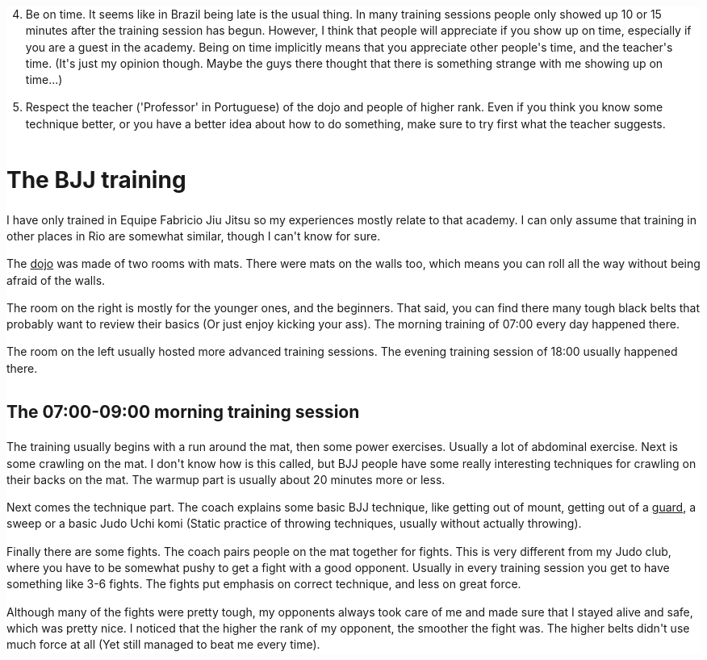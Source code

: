 4. Be on time. It seems like in Brazil being late is the usual thing. In many
   training sessions people only showed up 10 or 15 minutes after the training
   session has begun. However, I think that people will appreciate if you show
   up on time, especially if you are a guest in the academy. Being on time
   implicitly means that you appreciate other people's time, and the teacher's
   time. (It's just my opinion though. Maybe the guys there thought that there
   is something strange with me showing up on time...)

5. Respect the teacher ('Professor' in Portuguese) of the dojo and people of
   higher rank. Even if you think you know some technique better, or you have a
   better idea about how to do something, make sure to try first what the
   teacher suggests.

# The BJJ training

I have only trained in Equipe Fabricio Jiu Jitsu so my experiences mostly relate
to that academy. I can only assume that training in other places in Rio are
somewhat similar, though I can't know for sure.

The [dojo](https://en.wikipedia.org/wiki/Dojo) was made of two rooms with mats.
There were mats on the walls too, which means you can roll all the way without
being afraid of the walls.

The room on the right is mostly for the younger ones, and the beginners. That
said, you can find there many tough black belts that probably want to review
their basics (Or just enjoy kicking your ass). The morning training of 07:00
every day happened there.

The room on the left usually hosted more advanced training sessions. The evening
training session of 18:00 usually happened there.

## The 07:00-09:00 morning training session

The training usually begins with a run around the mat, then some power
exercises. Usually a lot of abdominal exercise. Next is some crawling on the
mat. I don't know how is this called, but BJJ people have some really
interesting techniques for crawling on their backs on the mat.
The warmup part is usually about 20 minutes more or less.

Next comes the technique part. The coach explains some basic BJJ technique, like
getting out of mount, getting out of a
[guard](https://en.wikipedia.org/wiki/Guard_%28grappling%29), a sweep or a basic
Judo Uchi komi (Static practice of throwing techniques, usually without actually
throwing). 

Finally there are some fights. The coach pairs people on the mat together for
fights. This is very different from my Judo club, where you have to be somewhat
pushy to get a fight with a good opponent. Usually in every training session you
get to have something like 3-6 fights. The fights put emphasis on correct
technique, and less on great force.

Although many of the fights were pretty tough, my opponents always took care of
me and made sure that I stayed alive and safe, which was pretty nice. I noticed
that the higher the rank of my opponent, the smoother the fight was. The higher
belts didn't use much force at all (Yet still managed to beat me every time).
